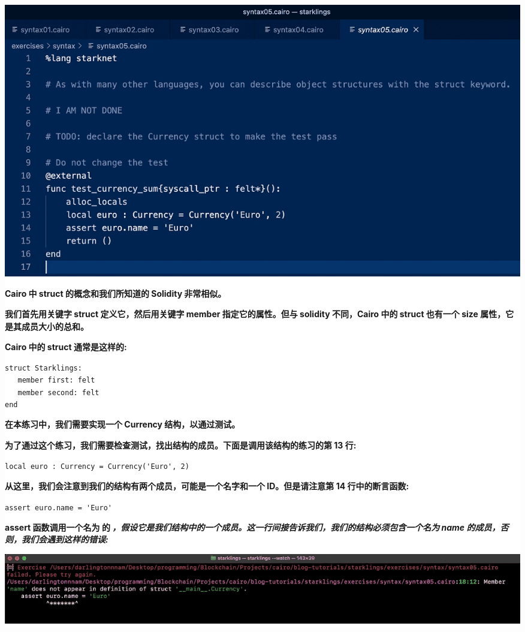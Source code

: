 **![](img/08240bb9e17fe5f19575671d064290cb.png)**

**Cairo 中 struct 的概念和我们所知道的 Solidity 非常相似。**

**我们首先用关键字 **struct** 定义它，然后用关键字 **member** 指定它的属性。但与 solidity 不同，Cairo 中的 struct 也有一个 size 属性，它是其成员大小的总和。**

**Cairo 中的 struct 通常是这样的:**

```
struct Starklings:
   member first: felt
   member second: felt
end
```

**在本练习中，我们需要实现一个 Currency 结构，以通过测试。**

**为了通过这个练习，我们需要检查测试，找出结构的成员。下面是调用该结构的练习的第 13 行:**

```
local euro : Currency = Currency('Euro', 2)
```

**从这里，我们会注意到我们的结构有两个成员，可能是一个名字和一个 ID。但是请注意第 14 行中的断言函数:**

```
assert euro.name = 'Euro'
```

**assert 函数调用一个名为 的 ***，假设它是我们结构中的一个成员。这一行间接告诉我们，我们的结构必须包含一个名为 ***name*** 的成员，否则，我们会遇到这样的错误:*****

**![](img/eabbf7779176cda3f9ce2913c9677fac.png)**

